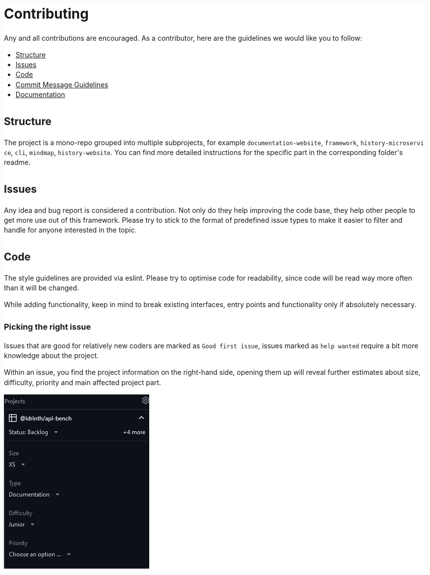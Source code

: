 # Contributing

Any and all contributions are encouraged. As a contributor,
here are the guidelines we would like you to follow:

- [Structure](#structure)
- [Issues](#issues)
- [Code](#code)
- [Commit Message Guidelines](#commit-message-guidelines)
- [Documentation](#documentation)

## Structure

The project is a mono-repo grouped into multiple subprojects, for example
`documentation-website`, `framework`, `history-microservice`, `cli`,
`mindmap`, `history-website`. You can find more detailed instructions for
the specific part in the corresponding folder's readme.

## Issues

Any idea and bug report is considered a contribution. Not only do they help
improving the code base, they help other people to get more use out of this
framework. Please try to stick to the format of predefined issue types to
make it easier to filter and handle for anyone interested in the topic.

## Code

The style guidelines are provided via eslint. Please try to optimise code for readability, since code will be read way more often than it will be changed.

While adding functionality, keep in mind to break existing interfaces, entry points and functionality only if absolutely necessary.

### Picking the right issue

Issues that are good for relatively new coders are marked as
`Good first issue`, issues marked as `help wanted` require a bit more
knowledge about the project.

Within an issue, you find the project information on the right-hand side,
opening them up will reveal further estimates about size, difficulty,
priority and main affected project part.

![Project](/documentation-website/src/assets/api-bench-project.png)
